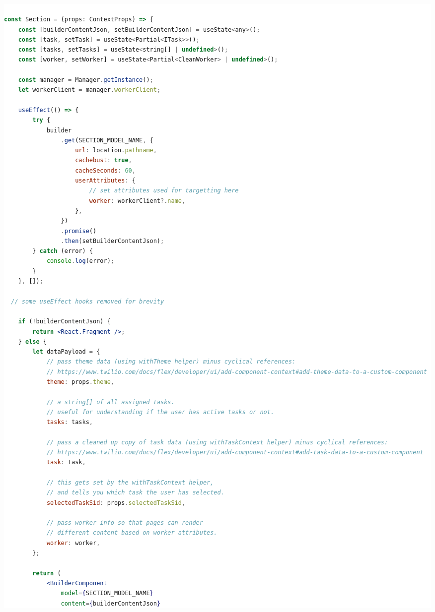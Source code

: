 ```jsx

const Section = (props: ContextProps) => {
	const [builderContentJson, setBuilderContentJson] = useState<any>();
	const [task, setTask] = useState<Partial<ITask>>();
	const [tasks, setTasks] = useState<string[] | undefined>();
	const [worker, setWorker] = useState<Partial<CleanWorker> | undefined>();

	const manager = Manager.getInstance();
	let workerClient = manager.workerClient;

	useEffect(() => {
		try {
			builder
				.get(SECTION_MODEL_NAME, {
					url: location.pathname,
					cachebust: true,
					cacheSeconds: 60,
					userAttributes: {
						// set attributes used for targetting here
						worker: workerClient?.name,
					},
				})
				.promise()
				.then(setBuilderContentJson);
		} catch (error) {
			console.log(error);
		}
	}, []);

  // some useEffect hooks removed for brevity

	if (!builderContentJson) {
		return <React.Fragment />;
	} else {
		let dataPayload = {
			// pass theme data (using withTheme helper) minus cyclical references:
			// https://www.twilio.com/docs/flex/developer/ui/add-component-context#add-theme-data-to-a-custom-component
			theme: props.theme,

			// a string[] of all assigned tasks.
			// useful for understanding if the user has active tasks or not.
			tasks: tasks,

			// pass a cleaned up copy of task data (using withTaskContext helper) minus cyclical references:
			// https://www.twilio.com/docs/flex/developer/ui/add-component-context#add-task-data-to-a-custom-component
			task: task,

			// this gets set by the withTaskContext helper,
			// and tells you which task the user has selected.
			selectedTaskSid: props.selectedTaskSid,

			// pass worker info so that pages can render
			// different content based on worker attributes.
			worker: worker,
		};

		return (
			<BuilderComponent
				model={SECTION_MODEL_NAME}
				content={builderContentJson}
```

[//]: # "These are reference links used in the body of this note and get stripped out when the markdown processor does its job. There is no need to format nicely because it shouldn't be seen. Thanks SO - http://stackoverflow.com/questions/4823468/store-comments-in-markdown-syntax"
[twilio flex]: https://www.twilio.com/flex
[builder.io]: https://builder.io